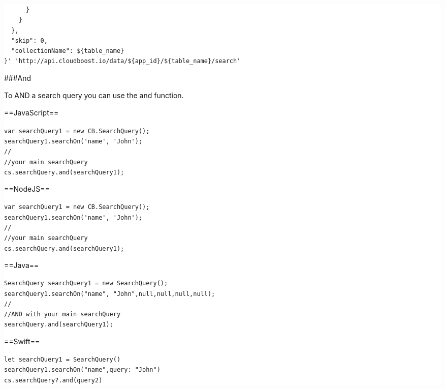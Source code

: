 ```
      }
    }
  },
  "skip": 0,
  "collectionName": ${table_name}
}' 'http://api.cloudboost.io/data/${app_id}/${table_name}/search'
```
</span>

###And

To AND a search query you can use the <span class="tut-snippet">and</span> function.

==JavaScript==
<span class="js-lines" data-query="and">
```
var searchQuery1 = new CB.SearchQuery();
searchQuery1.searchOn('name', 'John');
//
//your main searchQuery
cs.searchQuery.and(searchQuery1);
```
</span>

==NodeJS==
<span class="nodejs-lines" data-query="and">
```
var searchQuery1 = new CB.SearchQuery();
searchQuery1.searchOn('name', 'John');
//
//your main searchQuery
cs.searchQuery.and(searchQuery1);
```
</span>

==Java==
<span class="java-lines" data-query="and">
```
SearchQuery searchQuery1 = new SearchQuery();
searchQuery1.searchOn("name", "John",null,null,null,null);
//
//AND with your main searchQuery
searchQuery.and(searchQuery1);
```
</span>

==Swift==
<span class="ios-lines" data-query="and">
```
let searchQuery1 = SearchQuery()
searchQuery1.searchOn("name",query: "John")
cs.searchQuery?.and(query2)
```
</span>
